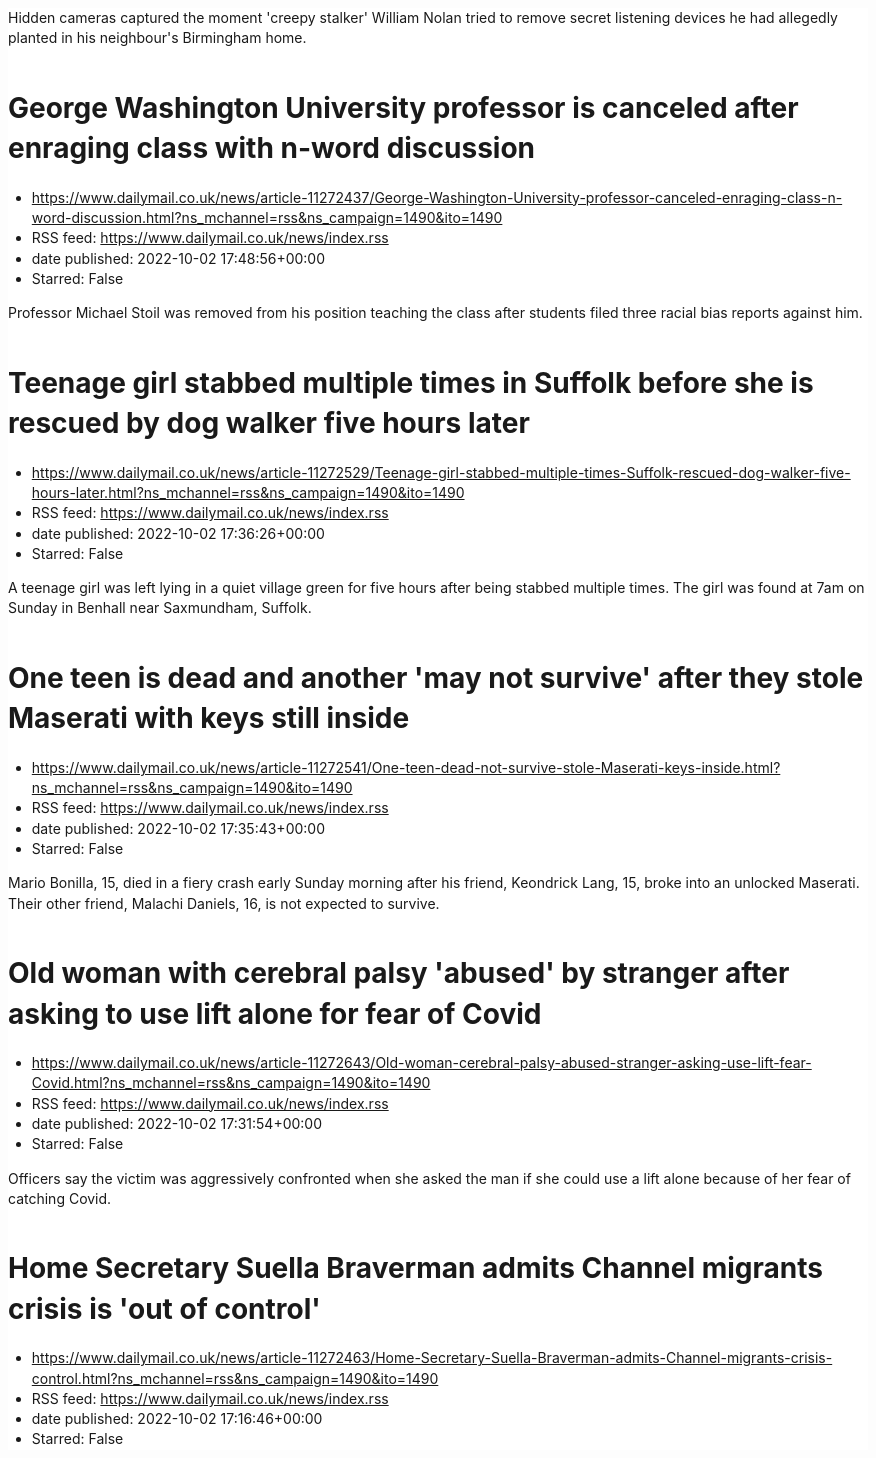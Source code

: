 Hidden cameras captured the moment 'creepy stalker' William Nolan tried to remove secret listening devices he had allegedly planted in his neighbour's Birmingham home.

# George Washington University professor is canceled after enraging class with n-word discussion
 - https://www.dailymail.co.uk/news/article-11272437/George-Washington-University-professor-canceled-enraging-class-n-word-discussion.html?ns_mchannel=rss&ns_campaign=1490&ito=1490
 - RSS feed: https://www.dailymail.co.uk/news/index.rss
 - date published: 2022-10-02 17:48:56+00:00
 - Starred: False

Professor Michael Stoil was removed from his position teaching the class after students filed three racial bias reports against him.

# Teenage girl stabbed multiple times in Suffolk before she is rescued by dog walker five hours later
 - https://www.dailymail.co.uk/news/article-11272529/Teenage-girl-stabbed-multiple-times-Suffolk-rescued-dog-walker-five-hours-later.html?ns_mchannel=rss&ns_campaign=1490&ito=1490
 - RSS feed: https://www.dailymail.co.uk/news/index.rss
 - date published: 2022-10-02 17:36:26+00:00
 - Starred: False

A teenage girl was left lying in a quiet village green for five hours after being stabbed multiple times. The girl was found at 7am on Sunday in Benhall near Saxmundham, Suffolk.

# One teen is dead and another 'may not survive' after they stole Maserati with keys still inside
 - https://www.dailymail.co.uk/news/article-11272541/One-teen-dead-not-survive-stole-Maserati-keys-inside.html?ns_mchannel=rss&ns_campaign=1490&ito=1490
 - RSS feed: https://www.dailymail.co.uk/news/index.rss
 - date published: 2022-10-02 17:35:43+00:00
 - Starred: False

Mario Bonilla, 15, died in a fiery crash early Sunday morning after his friend, Keondrick Lang, 15, broke into an unlocked Maserati. Their other friend, Malachi Daniels, 16, is not expected to survive.

# Old woman with cerebral palsy 'abused' by stranger after asking to use lift alone for fear of Covid
 - https://www.dailymail.co.uk/news/article-11272643/Old-woman-cerebral-palsy-abused-stranger-asking-use-lift-fear-Covid.html?ns_mchannel=rss&ns_campaign=1490&ito=1490
 - RSS feed: https://www.dailymail.co.uk/news/index.rss
 - date published: 2022-10-02 17:31:54+00:00
 - Starred: False

Officers say the victim was aggressively confronted when she asked the man if she could use a lift alone because of her fear of catching Covid.

# Home Secretary Suella Braverman admits Channel migrants crisis is 'out of control'
 - https://www.dailymail.co.uk/news/article-11272463/Home-Secretary-Suella-Braverman-admits-Channel-migrants-crisis-control.html?ns_mchannel=rss&ns_campaign=1490&ito=1490
 - RSS feed: https://www.dailymail.co.uk/news/index.rss
 - date published: 2022-10-02 17:16:46+00:00
 - Starred: False
